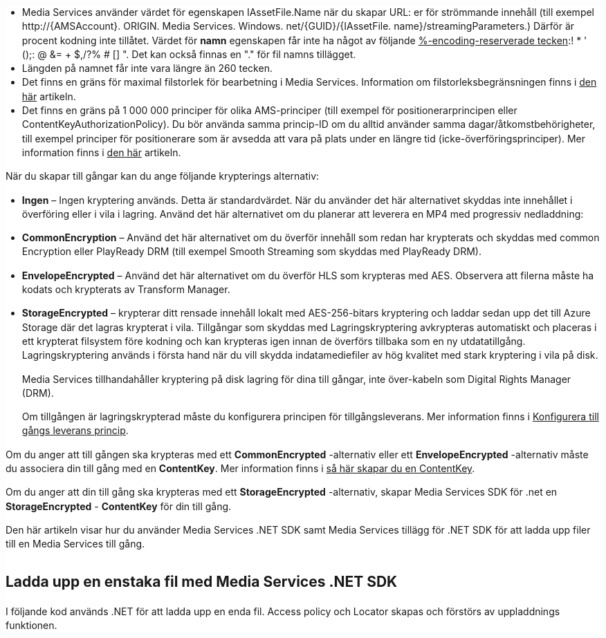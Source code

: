  * Media Services använder värdet för egenskapen IAssetFile.Name när du skapar URL: er för strömmande innehåll (till exempel http://{AMSAccount}. ORIGIN. Media Services. Windows. net/{GUID}/{IAssetFile. name}/streamingParameters.) Därför är procent kodning inte tillåtet. Värdet för **namn** egenskapen får inte ha något av följande [%-encoding-reserverade tecken](https://en.wikipedia.org/wiki/Percent-encoding#Percent-encoding_reserved_characters):! * ' ();: @ &= + $,/?% # [] ". Det kan också finnas en "." för fil namns tillägget.
* Längden på namnet får inte vara längre än 260 tecken.
* Det finns en gräns för maximal filstorlek för bearbetning i Media Services. Information om filstorleksbegränsningen finns i [den här](media-services-quotas-and-limitations.md) artikeln.
* Det finns en gräns på 1 000 000 principer för olika AMS-principer (till exempel för positionerarprincipen eller ContentKeyAuthorizationPolicy). Du bör använda samma princip-ID om du alltid använder samma dagar/åtkomstbehörigheter, till exempel principer för positionerare som är avsedda att vara på plats under en längre tid (icke-överföringsprinciper). Mer information finns i [den här](media-services-dotnet-manage-entities.md#limit-access-policies) artikeln.

När du skapar till gångar kan du ange följande krypterings alternativ:

* **Ingen** – Ingen kryptering används. Detta är standardvärdet. När du använder det här alternativet skyddas inte innehållet i överföring eller i vila i lagring.
  Använd det här alternativet om du planerar att leverera en MP4 med progressiv nedladdning: 
* **CommonEncryption** – Använd det här alternativet om du överför innehåll som redan har krypterats och skyddas med common Encryption eller PlayReady DRM (till exempel Smooth Streaming som skyddas med PlayReady DRM).
* **EnvelopeEncrypted** – Använd det här alternativet om du överför HLS som krypteras med AES. Observera att filerna måste ha kodats och krypterats av Transform Manager.
* **StorageEncrypted** – krypterar ditt rensade innehåll lokalt med AES-256-bitars kryptering och laddar sedan upp det till Azure Storage där det lagras krypterat i vila. Tillgångar som skyddas med Lagringskryptering avkrypteras automatiskt och placeras i ett krypterat filsystem före kodning och kan krypteras igen innan de överförs tillbaka som en ny utdatatillgång. Lagringskryptering används i första hand när du vill skydda indatamediefiler av hög kvalitet med stark kryptering i vila på disk.
  
    Media Services tillhandahåller kryptering på disk lagring för dina till gångar, inte över-kabeln som Digital Rights Manager (DRM).
  
    Om tillgången är lagringskrypterad måste du konfigurera principen för tillgångsleverans. Mer information finns i [Konfigurera till gångs leverans princip](media-services-dotnet-configure-asset-delivery-policy.md).

Om du anger att till gången ska krypteras med ett **CommonEncrypted** -alternativ eller ett **EnvelopeEncrypted** -alternativ måste du associera din till gång med en **ContentKey**. Mer information finns i [så här skapar du en ContentKey](media-services-dotnet-create-contentkey.md). 

Om du anger att din till gång ska krypteras med ett **StorageEncrypted** -alternativ, skapar Media Services SDK för .net en **StorageEncrypted** - **ContentKey** för din till gång.

Den här artikeln visar hur du använder Media Services .NET SDK samt Media Services tillägg för .NET SDK för att ladda upp filer till en Media Services till gång.

## <a name="upload-a-single-file-with-media-services-net-sdk"></a>Ladda upp en enstaka fil med Media Services .NET SDK

I följande kod används .NET för att ladda upp en enda fil. Access policy och Locator skapas och förstörs av uppladdnings funktionen. 
